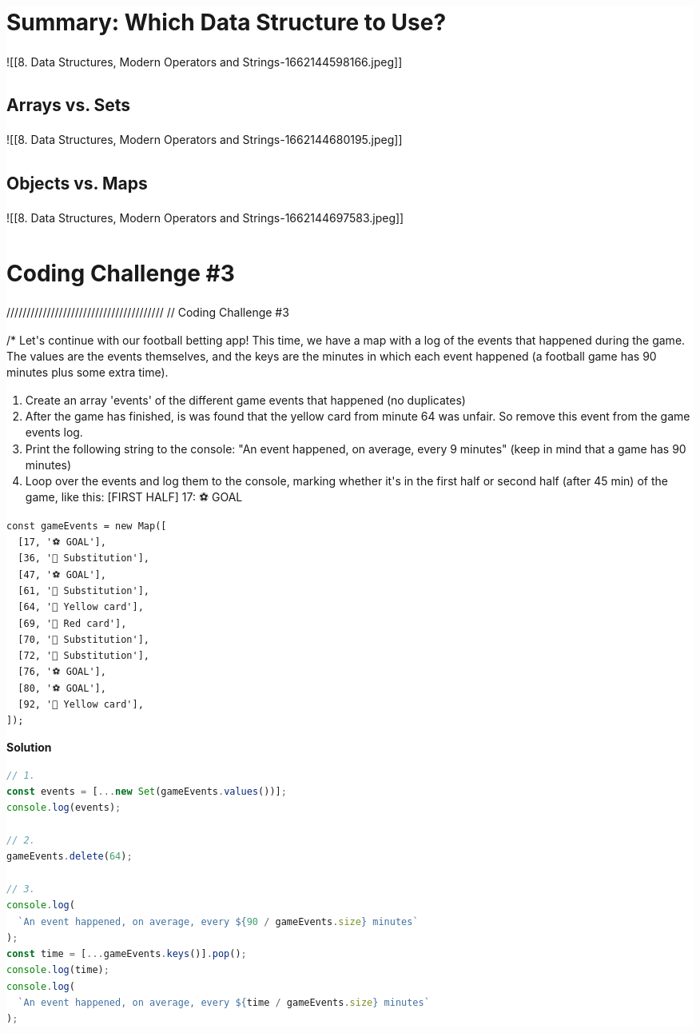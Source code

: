 # Summary: Which Data Structure to Use?
![[8. Data Structures, Modern Operators and Strings-1662144598166.jpeg]]

## Arrays vs. Sets
![[8. Data Structures, Modern Operators and Strings-1662144680195.jpeg]]

## Objects vs. Maps
![[8. Data Structures, Modern Operators and Strings-1662144697583.jpeg]]

# Coding Challenge #3
///////////////////////////////////////
// Coding Challenge #3

/*
Let's continue with our football betting app! This time, we have a map with a log of the events that happened during the game. The values are the events themselves, and the keys are the minutes in which each event happened (a football game has 90 minutes plus some extra time).

1. Create an array 'events' of the different game events that happened (no duplicates)
2. After the game has finished, is was found that the yellow card from minute 64 was unfair. So remove this event from the game events log.
3. Print the following string to the console: "An event happened, on average, every 9 minutes" (keep in mind that a game has 90 minutes)
4. Loop over the events and log them to the console, marking whether it's in the first half or second half (after 45 min) of the game, like this: [FIRST HALF] 17: ⚽️ GOAL

```JS
const gameEvents = new Map([
  [17, '⚽️ GOAL'],
  [36, '🔁 Substitution'],
  [47, '⚽️ GOAL'],
  [61, '🔁 Substitution'],
  [64, '🔶 Yellow card'],
  [69, '🔴 Red card'],
  [70, '🔁 Substitution'],
  [72, '🔁 Substitution'],
  [76, '⚽️ GOAL'],
  [80, '⚽️ GOAL'],
  [92, '🔶 Yellow card'],
]);
```

**Solution**
```js
// 1.
const events = [...new Set(gameEvents.values())];
console.log(events);

// 2.
gameEvents.delete(64);

// 3.
console.log(
  `An event happened, on average, every ${90 / gameEvents.size} minutes`
);
const time = [...gameEvents.keys()].pop();
console.log(time);
console.log(
  `An event happened, on average, every ${time / gameEvents.size} minutes`
);
```